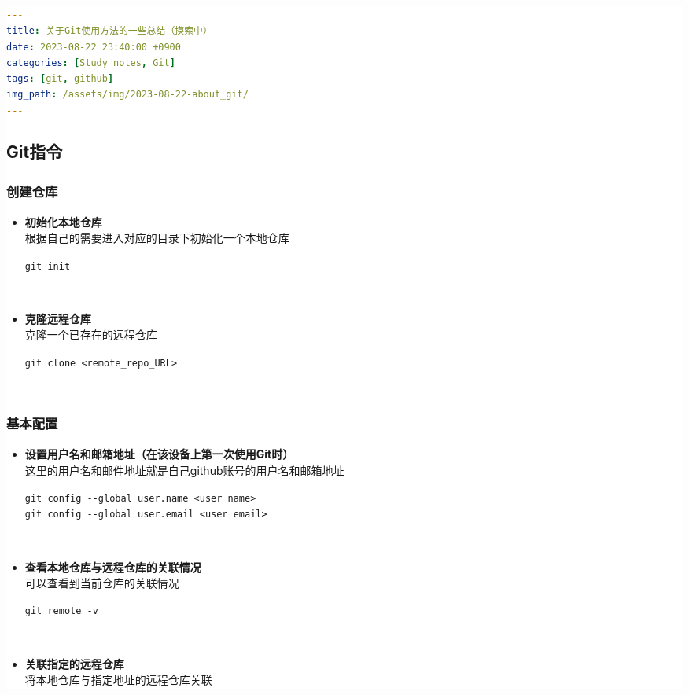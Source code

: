 ```yaml
---
title: 关于Git使用方法的一些总结（摸索中）
date: 2023-08-22 23:40:00 +0900
categories: [Study notes, Git]
tags: [git, github]
img_path: /assets/img/2023-08-22-about_git/
---
```


## Git指令

### 创建仓库

- **初始化本地仓库**
    <br>根据自己的需要进入对应的目录下初始化一个本地仓库
    
    ```shell
    git init
    ```

    <br>

- **克隆远程仓库**
    <br>克隆一个已存在的远程仓库
    
    ```shell
    git clone <remote_repo_URL>
    ```

    <br>

### 基本配置

- **设置用户名和邮箱地址（在该设备上第一次使用Git时）**
    <br>这里的用户名和邮件地址就是自己github账号的用户名和邮箱地址
    
    ```shell
    git config --global user.name <user name>
    git config --global user.email <user email>
    ```

    <br>

- **查看本地仓库与远程仓库的关联情况**
    <br>可以查看到当前仓库的关联情况<br>
    
    ```shell
    git remote -v
    ```

    <br>

- **关联指定的远程仓库**
    <br>将本地仓库与指定地址的远程仓库关联<br>
    
